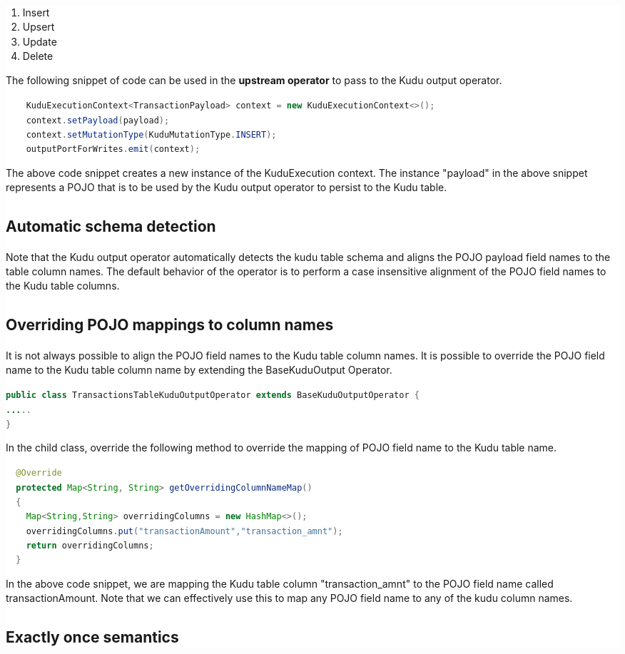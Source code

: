 1. Insert 
2. Upsert
3. Update
4. Delete

The following snippet of code can be used in the **upstream operator** to pass to the Kudu output operator. 

~~~java
    KuduExecutionContext<TransactionPayload> context = new KuduExecutionContext<>();
    context.setPayload(payload);
    context.setMutationType(KuduMutationType.INSERT);
    outputPortForWrites.emit(context); 
~~~
The above code snippet creates a new instance of the KuduExecution context. The instance "payload" in the above snippet represents a POJO that is to be used by the Kudu output operator to persist to the Kudu table. 

## Automatic schema detection

Note that the Kudu output operator automatically detects the kudu table schema and aligns the POJO payload field names to the table column names. The default behavior of the operator is to perform a case insensitive alignment of the POJO field names to the Kudu table columns. 

## Overriding POJO mappings to column names 

It is not always possible to align the POJO field names to the Kudu table column names. It is possible to override the POJO field name to the Kudu table column name by extending the BaseKuduOutput Operator. 

~~~java
public class TransactionsTableKuduOutputOperator extends BaseKuduOutputOperator {
.....
}
~~~

In the child class, override the following method to override the mapping of POJO field name to the Kudu table name.

~~~java
  @Override
  protected Map<String, String> getOverridingColumnNameMap()
  {
    Map<String,String> overridingColumns = new HashMap<>();
    overridingColumns.put("transactionAmount","transaction_amnt");
    return overridingColumns;
  }
~~~
In the above code snippet, we are mapping the Kudu table column "transaction_amnt" to the POJO field name called transactionAmount.
Note that we can effectively use this to map any POJO field name to any of the kudu column names. 

## Exactly once semantics

